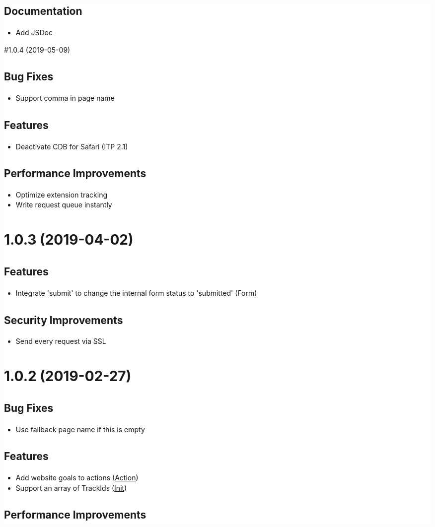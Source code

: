 ## Documentation

- Add JSDoc

<a name="1.0.4"></a>
#1.0.4 (2019-05-09)

## Bug Fixes

- Support comma in page name

## Features

- Deactivate CDB for Safari (ITP 2.1)

## Performance Improvements

- Optimize extension tracking
- Write request queue instantly

<a name="1.0.3"></a>
# 1.0.3 (2019-04-02)

## Features

- Integrate 'submit' to change the internal form status to 'submitted' (Form)

## Security Improvements

- Send every request via SSL

<a name="1.0.2"></a>
# 1.0.2 (2019-02-27)

## Bug Fixes

- Use fallback page name if this is empty

## Features

- Add website goals to actions ([Action](https://documentation.mapp.com/latest/en/action-15741264.html))
- Support an array of TrackIds ([Init](https://documentation.mapp.com/latest/en/init-15741249.html))

## Performance Improvements
